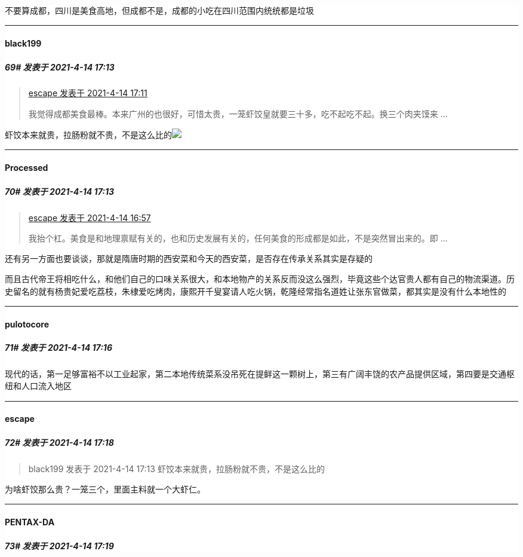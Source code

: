 不要算成都，四川是美食高地，但成都不是，成都的小吃在四川范围内统统都是垃圾


-----

####  black199  
##### 69#       发表于 2021-4-14 17:13


<blockquote><a href="httphttps://bbs.saraba1st.com/2b/forum.php?mod=redirect&amp;goto=findpost&amp;pid=50936789&amp;ptid=1998979" target="_blank">escape 发表于 2021-4-14 17:11</a>

我觉得成都美食最棒。本来广州的也很好，可惜太贵，一笼虾饺皇就要三十多，吃不起吃不起。换三个肉夹馍来 ...</blockquote>
虾饺本来就贵，拉肠粉就不贵，不是这么比的<img src="https://static.saraba1st.com/image/smiley/face2017/067.png" referrerpolicy="no-referrer">


-----

####  Processed  
##### 70#       发表于 2021-4-14 17:13


<blockquote><a href="httphttps://bbs.saraba1st.com/2b/forum.php?mod=redirect&amp;goto=findpost&amp;pid=50936618&amp;ptid=1998979" target="_blank">escape 发表于 2021-4-14 16:57</a>

我抬个杠。美食是和地理禀赋有关的，也和历史发展有关的，任何美食的形成都是如此，不是突然冒出来的。即 ...</blockquote>
还有另一方面也要谈谈，那就是隋唐时期的西安菜和今天的西安菜，是否存在传承关系其实是存疑的


而且古代帝王将相吃什么，和他们自己的口味关系很大，和本地物产的关系反而没这么强烈，毕竟这些个达官贵人都有自己的物流渠道。历史留名的就有杨贵妃爱吃荔枝，朱棣爱吃烤肉，康熙开千叟宴请人吃火锅，乾隆经常指名道姓让张东官做菜，都其实是没有什么本地性的


-----

####  pulotocore  
##### 71#       发表于 2021-4-14 17:16


现代的话，第一足够富裕不以工业起家，第二本地传统菜系没吊死在提鲜这一颗树上，第三有广阔丰饶的农产品提供区域，第四要是交通枢纽和人口流入地区


-----

####  escape  
##### 72#       发表于 2021-4-14 17:18


<blockquote>black199 发表于 2021-4-14 17:13
虾饺本来就贵，拉肠粉就不贵，不是这么比的</blockquote>
为啥虾饺那么贵？一笼三个，里面主料就一个大虾仁。


-----

####  PENTAX-DA  
##### 73#       发表于 2021-4-14 17:19

